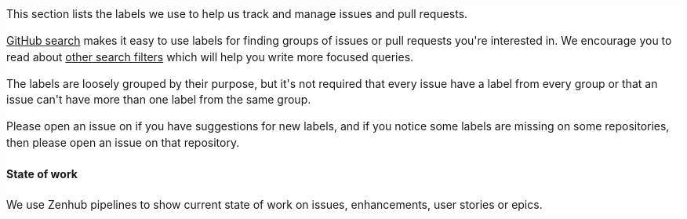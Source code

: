 This section lists the labels we use to help us track and manage
issues and pull requests.

[GitHub search](https://help.github.com/articles/searching-issues/)
makes it easy to use labels for finding groups of issues or pull
requests you're interested in. We  encourage you to read about [other search filters](https://help.github.com/articles/searching-issues/)
which will help you write more focused queries.

The labels are loosely grouped by their purpose, but it's not required
 that every issue have a label from every group or that an issue can't
  have more than one label from the same group.

Please open an issue on if you have suggestions for new labels, and
if you notice some labels are missing on some repositories, then
please open an issue on that repository.

#### State of work

We use Zenhub pipelines to show current state of work on issues,
enhancements, user stories or epics.
